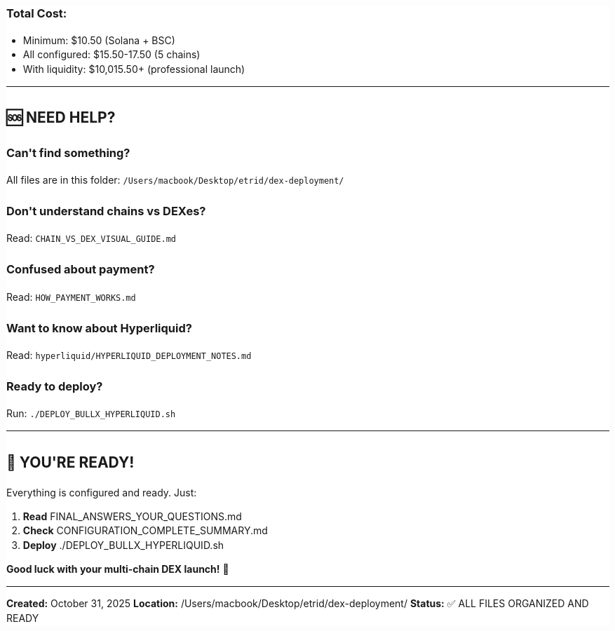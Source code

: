 ### Total Cost:
- Minimum: $10.50 (Solana + BSC)
- All configured: $15.50-17.50 (5 chains)
- With liquidity: $10,015.50+ (professional launch)

---

## 🆘 NEED HELP?

### Can't find something?

All files are in this folder: `/Users/macbook/Desktop/etrid/dex-deployment/`

### Don't understand chains vs DEXes?

Read: `CHAIN_VS_DEX_VISUAL_GUIDE.md`

### Confused about payment?

Read: `HOW_PAYMENT_WORKS.md`

### Want to know about Hyperliquid?

Read: `hyperliquid/HYPERLIQUID_DEPLOYMENT_NOTES.md`

### Ready to deploy?

Run: `./DEPLOY_BULLX_HYPERLIQUID.sh`

---

## 🎉 YOU'RE READY!

Everything is configured and ready. Just:

1. **Read** FINAL_ANSWERS_YOUR_QUESTIONS.md
2. **Check** CONFIGURATION_COMPLETE_SUMMARY.md
3. **Deploy** ./DEPLOY_BULLX_HYPERLIQUID.sh

**Good luck with your multi-chain DEX launch!** 🚀

---

**Created:** October 31, 2025
**Location:** /Users/macbook/Desktop/etrid/dex-deployment/
**Status:** ✅ ALL FILES ORGANIZED AND READY
